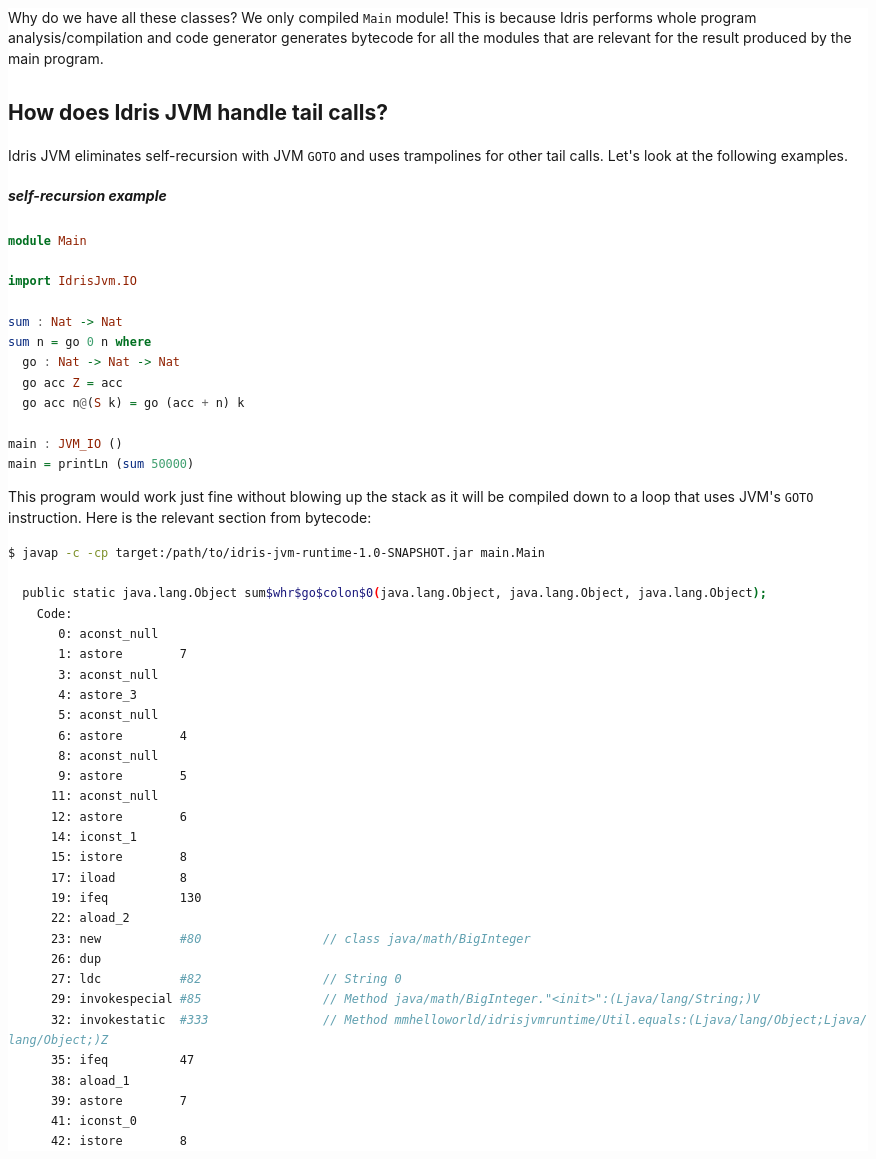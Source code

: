 
Why do we have all these classes? We only compiled `Main` module! This is because Idris performs whole program analysis/compilation
and code generator generates bytecode for all the modules that are relevant for the result produced by the main program.

## How does Idris JVM handle tail calls?

Idris JVM eliminates self-recursion with JVM `GOTO` and uses trampolines for other tail calls.
Let's look at the following examples.

##### self-recursion example

```haskell selfrecursion.idr
module Main

import IdrisJvm.IO

sum : Nat -> Nat
sum n = go 0 n where
  go : Nat -> Nat -> Nat
  go acc Z = acc
  go acc n@(S k) = go (acc + n) k

main : JVM_IO ()
main = printLn (sum 50000)

```

This program would work just fine without blowing up the stack as it will be compiled down to a loop that uses JVM's `GOTO` instruction.
Here is the relevant section from bytecode:

```bash
$ javap -c -cp target:/path/to/idris-jvm-runtime-1.0-SNAPSHOT.jar main.Main

  public static java.lang.Object sum$whr$go$colon$0(java.lang.Object, java.lang.Object, java.lang.Object);
    Code:
       0: aconst_null
       1: astore        7
       3: aconst_null
       4: astore_3
       5: aconst_null
       6: astore        4
       8: aconst_null
       9: astore        5
      11: aconst_null
      12: astore        6
      14: iconst_1
      15: istore        8
      17: iload         8
      19: ifeq          130
      22: aload_2
      23: new           #80                 // class java/math/BigInteger
      26: dup
      27: ldc           #82                 // String 0
      29: invokespecial #85                 // Method java/math/BigInteger."<init>":(Ljava/lang/String;)V
      32: invokestatic  #333                // Method mmhelloworld/idrisjvmruntime/Util.equals:(Ljava/lang/Object;Ljava/lang/Object;)Z
      35: ifeq          47
      38: aload_1
      39: astore        7
      41: iconst_0
      42: istore        8
```